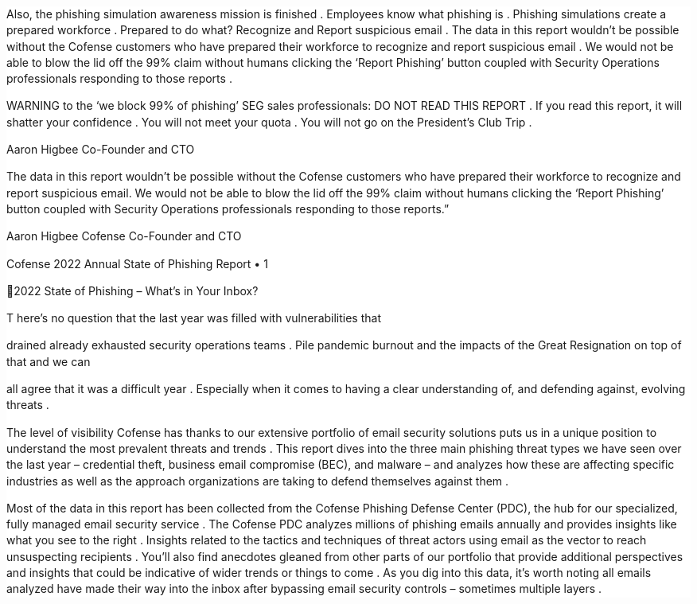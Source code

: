 Also, the phishing simulation awareness mission is 
finished . Employees know what phishing is . Phishing 
simulations create a prepared workforce . Prepared to 
do what? Recognize and Report suspicious email . The 
data in this report wouldn’t be possible without the 
Cofense customers who have prepared their workforce 
to recognize and report suspicious email . We would not 
be able to blow the lid off the 99% claim without humans 
clicking the ‘Report Phishing’ button coupled with Security 
Operations professionals responding to those reports . 

WARNING to the ‘we block 99% of phishing’ SEG 
sales professionals: DO NOT READ THIS REPORT . 
If you read this report, it will shatter your 
confidence . You will not meet your quota . You will 
not go on the President’s Club Trip . 

Aaron Higbee 
Co\-Founder and CTO

The data in this report wouldn’t 
be possible without the Cofense 
customers who have prepared their 
workforce to recognize and report 
suspicious email. We would not be 
able to blow the lid off the 99% claim 
without humans clicking the ‘Report 
Phishing’ button coupled with Security 
Operations professionals responding 
to those reports.”

Aaron Higbee 
Cofense Co\-Founder and CTO

Cofense 2022 Annual State of Phishing Report • 1

2022 State of Phishing – 
What’s in Your Inbox?

T here’s no question that the last year was filled with vulnerabilities that 

drained already exhausted security operations teams . Pile pandemic 
burnout and the impacts of the Great Resignation on top of that and we can 

all agree that it was a difficult year . Especially when it comes to having a clear 
understanding of, and defending against, evolving threats . 

The level of visibility Cofense has thanks to our extensive portfolio of email 
security solutions puts us in a unique position to understand the most 
prevalent threats and trends . This report dives into the three main phishing 
threat types we have seen over the last year – credential theft, business 
email compromise (BEC), and malware – and analyzes how these are 
affecting specific industries as well as the approach organizations are 
taking to defend themselves against them . 

Most of the data in this report has been collected from the Cofense 
Phishing Defense Center (PDC), the hub for our specialized, fully 
managed email security service . The Cofense PDC analyzes millions of 
phishing emails annually and provides insights like what you see to the 
right . Insights related to the tactics and techniques of threat actors 
using email as the vector to reach unsuspecting recipients . You’ll also 
find anecdotes gleaned from other parts of our portfolio that provide 
additional perspectives and insights that could be indicative of wider 
trends or things to come . As you dig into this data, it’s worth noting all 
emails analyzed have made their way into the inbox after bypassing 
email security controls – sometimes multiple layers .
